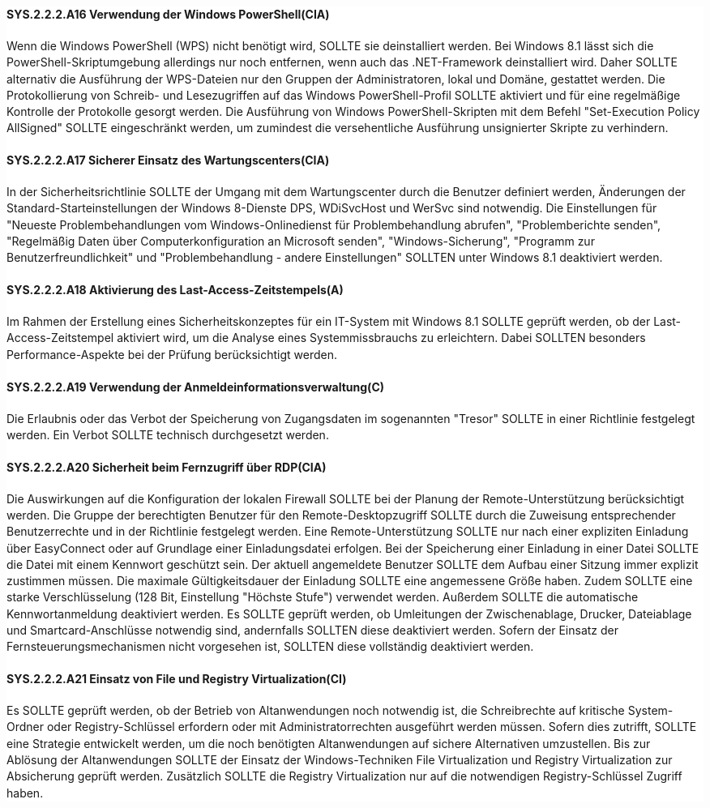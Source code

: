 #### SYS.2.2.2.A16 Verwendung der Windows PowerShell(CIA)

Wenn die Windows PowerShell (WPS) nicht benötigt wird, SOLLTE sie deinstalliert werden. Bei Windows 8.1 lässt sich die PowerShell-Skriptumgebung allerdings nur noch entfernen, wenn auch das .NET-Framework deinstalliert wird. Daher SOLLTE alternativ die Ausführung der WPS-Dateien nur den Gruppen der Administratoren, lokal und Domäne, gestattet werden. Die Protokollierung von Schreib- und Lesezugriffen auf das Windows PowerShell-Profil SOLLTE aktiviert und für eine regelmäßige Kontrolle der Protokolle gesorgt werden. Die Ausführung von Windows PowerShell-Skripten mit dem Befehl "Set-Execution Policy AllSigned" SOLLTE eingeschränkt werden, um zumindest die versehentliche Ausführung unsignierter Skripte zu verhindern.

#### SYS.2.2.2.A17 Sicherer Einsatz des Wartungscenters(CIA)

In der Sicherheitsrichtlinie SOLLTE der Umgang mit dem Wartungscenter durch die Benutzer definiert werden, Änderungen der Standard-Starteinstellungen der Windows 8-Dienste DPS, WDiSvcHost und WerSvc sind notwendig. Die Einstellungen für "Neueste Problembehandlungen vom Windows-Onlinedienst für Problembehandlung abrufen", "Problemberichte senden", "Regelmäßig Daten über Computerkonfiguration an Microsoft senden", "Windows-Sicherung", "Programm zur Benutzerfreundlichkeit" und "Problembehandlung - andere Einstellungen" SOLLTEN unter Windows 8.1 deaktiviert werden.

#### SYS.2.2.2.A18 Aktivierung des Last-Access-Zeitstempels(A)

Im Rahmen der Erstellung eines Sicherheitskonzeptes für ein IT-System mit Windows 8.1 SOLLTE geprüft werden, ob der Last-Access-Zeitstempel aktiviert wird, um die Analyse eines Systemmissbrauchs zu erleichtern. Dabei SOLLTEN besonders Performance-Aspekte bei der Prüfung berücksichtigt werden.

#### SYS.2.2.2.A19 Verwendung der Anmeldeinformationsverwaltung(C)

Die Erlaubnis oder das Verbot der Speicherung von Zugangsdaten im sogenannten "Tresor" SOLLTE in einer Richtlinie festgelegt werden. Ein Verbot SOLLTE technisch durchgesetzt werden.

#### SYS.2.2.2.A20 Sicherheit beim Fernzugriff über RDP(CIA)

Die Auswirkungen auf die Konfiguration der lokalen Firewall SOLLTE bei der Planung der Remote-Unterstützung berücksichtigt werden. Die Gruppe der berechtigten Benutzer für den Remote-Desktopzugriff SOLLTE durch die Zuweisung entsprechender Benutzerrechte und in der Richtlinie festgelegt werden. Eine Remote-Unterstützung SOLLTE nur nach einer expliziten Einladung über EasyConnect oder auf Grundlage einer Einladungsdatei erfolgen. Bei der Speicherung einer Einladung in einer Datei SOLLTE die Datei mit einem Kennwort geschützt sein. Der aktuell angemeldete Benutzer SOLLTE dem Aufbau einer Sitzung immer explizit zustimmen müssen. Die maximale Gültigkeitsdauer der Einladung SOLLTE eine angemessene Größe haben. Zudem SOLLTE eine starke Verschlüsselung (128 Bit, Einstellung "Höchste Stufe") verwendet werden. Außerdem SOLLTE die automatische Kennwortanmeldung deaktiviert werden. Es SOLLTE geprüft werden, ob Umleitungen der Zwischenablage, Drucker, Dateiablage und Smartcard-Anschlüsse notwendig sind, andernfalls SOLLTEN diese deaktiviert werden. Sofern der Einsatz der Fernsteuerungsmechanismen nicht vorgesehen ist, SOLLTEN diese vollständig deaktiviert werden.

#### SYS.2.2.2.A21 Einsatz von File und Registry Virtualization(CI)

Es SOLLTE geprüft werden, ob der Betrieb von Altanwendungen noch notwendig ist, die Schreib­rechte auf kritische System-Ordner oder Registry-Schlüssel erfordern oder mit Administratorrechten ausgeführt werden müssen. Sofern dies zutrifft, SOLLTE eine Strategie entwickelt werden, um die noch benötigten Altanwendungen auf sichere Alternativen umzustellen. Bis zur Ablösung der Altanwendungen SOLLTE der Einsatz der Windows-Techniken File Virtualization und Registry Virtualization zur Absicherung geprüft werden. Zusätzlich SOLLTE die Registry Virtualization nur auf die notwendigen Registry-Schlüssel Zugriff haben.
